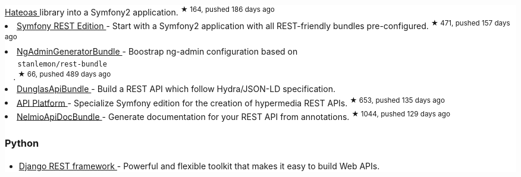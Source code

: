   <a href="https://github.com/willdurand/Hateoas">
   Hateoas
  </a>
  library into a Symfony2 application.
  <sup>
   &#9733 164, pushed 186 days ago
  </sup>
 </li>
 <li>
  <a href="https://github.com/gimler/symfony-rest-edition">
   Symfony REST Edition
  </a>
  - Start with a Symfony2 application with all REST-friendly bundles pre-configured.
  <sup>
   &#9733 471, pushed 157 days ago
  </sup>
 </li>
 <li>
  <a href="https://github.com/marmelab/NgAdminGeneratorBundle">
   NgAdminGeneratorBundle
  </a>
  - Boostrap ng-admin configuration based on
  <code>
   stanlemon/rest-bundle
  </code>
  .
  <sup>
   &#9733 66, pushed 489 days ago
  </sup>
 </li>
 <li>
  <a href="https://github.com/dunglas/DunglasApiBundle">
   DunglasApiBundle
  </a>
  - Build a REST API which follow Hydra/JSON-LD specification.
 </li>
 <li>
  <a href="https://github.com/api-platform/api-platform">
   API Platform
  </a>
  - Specialize Symfony edition for the creation of hypermedia REST APIs.
  <sup>
   &#9733 653, pushed 135 days ago
  </sup>
 </li>
 <li>
  <a href="https://github.com/nelmio/NelmioApiDocBundle">
   NelmioApiDocBundle
  </a>
  - Generate documentation for your REST API from annotations.
  <sup>
   &#9733 1044, pushed 129 days ago
  </sup>
 </li>
</ul>
<h3>
 Python
</h3>
<ul>
 <li>
  <a href="http://www.django-rest-framework.org/">
   Django REST framework
  </a>
  - Powerful and flexible toolkit that makes it easy to build Web APIs.
